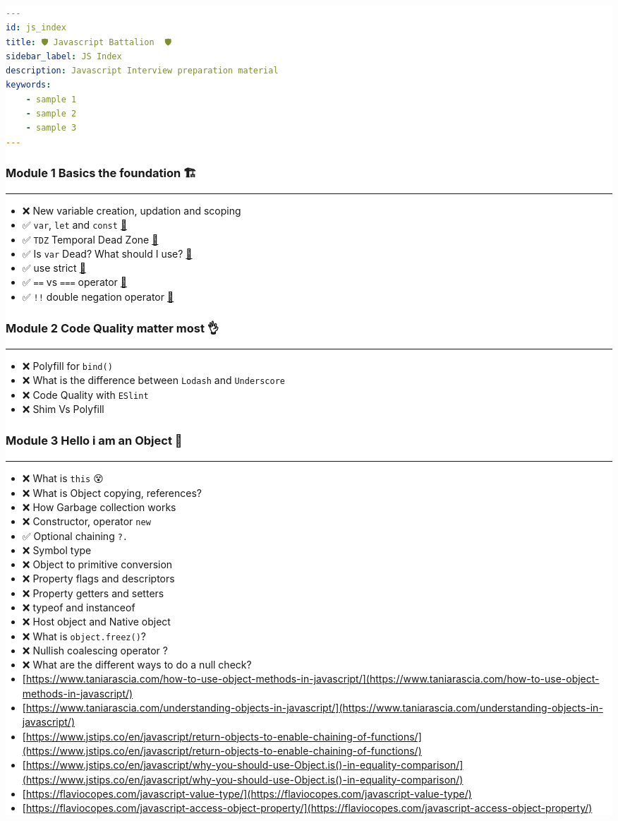 ```yaml
---
id: js_index
title: 🛡 Javascript Battalion  🛡
sidebar_label: JS Index
description: Javascript Interview preparation material
keywords:
    - sample 1
    - sample 2
    - sample 3
---
```


### <Highlight color="#0090d9">Module 1</Highlight>  Basics the foundation 🏗️
------
* ❌ New variable creation, updation and scoping 
* ✅ `var`, `let` and `const` [🔗](modules/module1_basic#%EF%B8%8F-a-story-of-var-let-and-const)
* ✅ `TDZ` Temporal Dead Zone [🔗](modules/module1_basic#how-about-the-const)
* ✅ Is `var` Dead? What should I use? [🔗](modules/module1_basic#%EF%B8%8F-a-story-of-var-let-and-const)
* ✅ use strict [🔗](modules/module1_basic#hey-im-very-strict-♂%EF%B8%8F)
* ✅ `==` vs `===` operator [🔗](modules/module1_basic#untold-story-of-operator-%F0%9F%A7%91)
* ✅ `!!` double negation operator [🔗](modules/module1_basic#untold-story-of-operator-%F0%9F%A7%91)

### <Highlight color="#0090d9">Module 2</Highlight> Code Quality matter most 👌
------
* ❌ Polyfill for `bind()`
* ❌ What is the difference between `Lodash` and `Underscore`
* ❌ Code Quality with `ESlint`
* ❌ Shim Vs Polyfill

### <Highlight color="#0090d9">Module 3</Highlight> Hello i am an Object 👋
------
* ❌ What is `this` 😵 
* ❌ What is Object copying, references?
* ❌ How Garbage collection works
* ❌ Constructor, operator `new`
* ✅ Optional chaining `?.`
* ❌ Symbol type
* ❌ Object to primitive conversion
* ❌ Property flags and descriptors
* ❌ Property getters and setters
* ❌ typeof and instanceof
* ❌ Host object and Native object
* ❌ What is `object.freez()`?
* ❌ Nullish coalescing operator ?
* ❌ What are the different ways to do a null check?
* [https://www.taniarascia.com/how-to-use-object-methods-in-javascript/](https://www.taniarascia.com/how-to-use-object-methods-in-javascript/)
* [https://www.taniarascia.com/understanding-objects-in-javascript/](https://www.taniarascia.com/understanding-objects-in-javascript/)
* [https://www.jstips.co/en/javascript/return-objects-to-enable-chaining-of-functions/](https://www.jstips.co/en/javascript/return-objects-to-enable-chaining-of-functions/)
* [https://www.jstips.co/en/javascript/why-you-should-use-Object.is()-in-equality-comparison/](https://www.jstips.co/en/javascript/why-you-should-use-Object.is()-in-equality-comparison/)
* [https://flaviocopes.com/javascript-value-type/](https://flaviocopes.com/javascript-value-type/)
* [https://flaviocopes.com/javascript-access-object-property/](https://flaviocopes.com/javascript-access-object-property/)